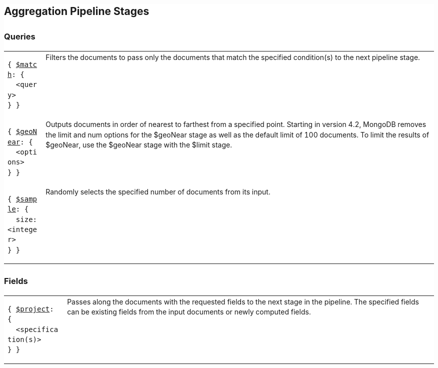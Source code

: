 <h2>Aggregation Pipeline Stages</h2>

<h3>Queries</h3>
<table>
  <tr>
    <td>
      <pre>
{ <a href="https://docs.mongodb.com/manual/reference/operator/aggregation/match/">$match</a>: {
  &lt;query&gt;
} }
</pre>
    </td>
    <td>
      Filters the documents to pass only the documents that match the specified condition(s) to the
      next pipeline stage.
    </td>
  </tr>

  <tr>
    <td>
      <pre>
{ <a href="https://docs.mongodb.com/manual/reference/operator/aggregation/geoNear/">$geoNear</a>: {
  &lt;options&gt;
} }
</pre>
    </td>
    <td>
      Outputs documents in order of nearest to farthest from a specified point. Starting in version
      4.2, MongoDB removes the limit and num options for the $geoNear stage as well as the default
      limit of 100 documents. To limit the results of $geoNear, use the $geoNear stage with the
      $limit stage.
    </td>
  </tr>

  <tr>
    <td>
      <pre>
{ <a href="https://docs.mongodb.com/manual/reference/operator/aggregation/sample/">$sample</a>: {
  size: &lt;integer&gt;
} }
</pre>
    </td>
    <td>
      Randomly selects the specified number of documents from its input.
    </td>
  </tr>
</table>

<h3>Fields</h3>
<table>
  <tr>
    <td>
      <pre>
{ <a href="https://docs.mongodb.com/manual/reference/operator/aggregation/project/">$project</a>: {
  &lt;specification(s)&gt;
} }
</pre>
    </td>
    <td>
      Passes along the documents with the requested fields to the next stage in the pipeline. The
      specified fields can be existing fields from the input documents or newly computed fields.
    </td>
  </tr>

